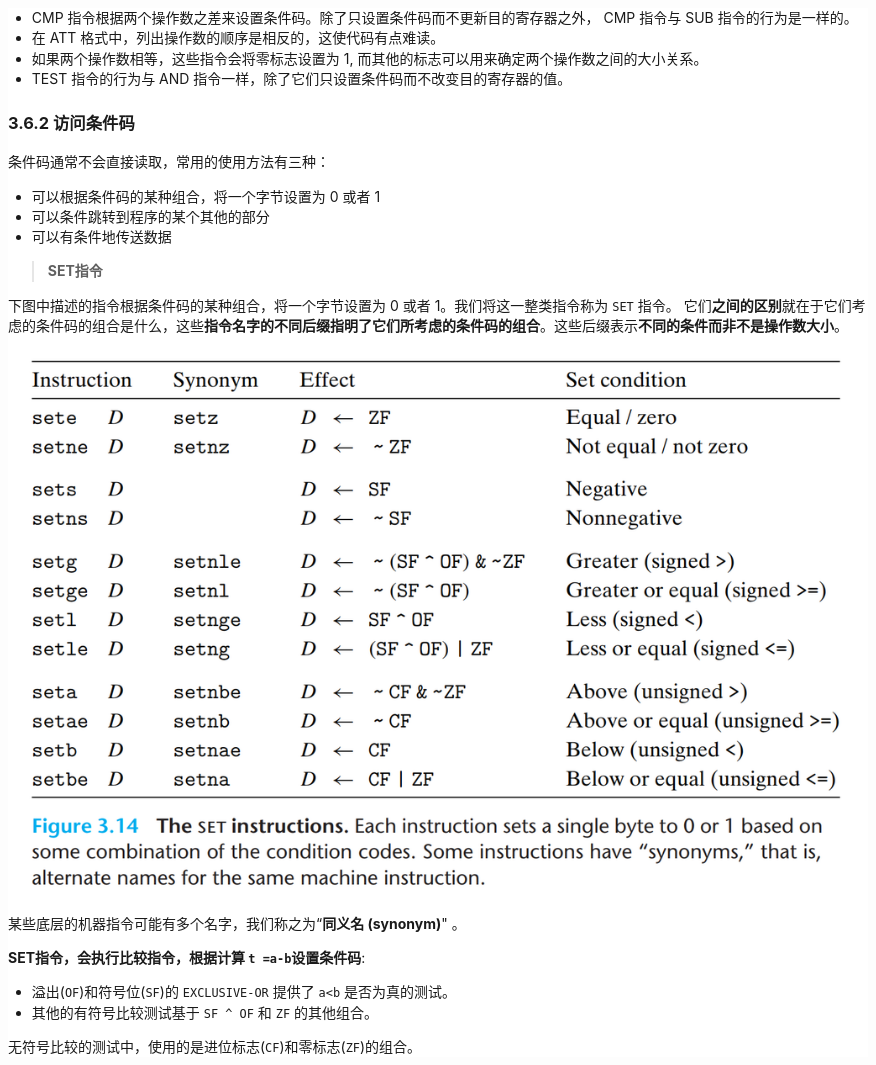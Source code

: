 - CMP 指令根据两个操作数之差来设置条件码。除了只设置条件码而不更新目的寄存器之外， CMP 指令与 SUB 指令的行为是一样的。
- 在 ATT 格式中，列出操作数的顺序是相反的，这使代码有点难读。
- 如果两个操作数相等，这些指令会将零标志设置为 1, 而其他的标志可以用来确定两个操作数之间的大小关系。
- TEST 指令的行为与 AND 指令一样，除了它们只设置条件码而不改变目的寄存器的值。

### 3.6.2 访问条件码

条件码通常不会直接读取，常用的使用方法有三种：

- 可以根据条件码的某种组合，将一个字节设置为 0 或者 1
- 可以条件跳转到程序的某个其他的部分
- 可以有条件地传送数据

> **SET指令**

下图中描述的指令根据条件码的某种组合，将一个字节设置为 0 或者 1。我们将这一整类指令称为 `SET` 指令。
它们**之间的区别**就在于它们考虑的条件码的组合是什么，这些**指令名字的不同后缀指明了它们所考虑的条件码的组合**。这些后缀表示**不同的条件而非不是操作数大小**。

![Fig 3-14](pic/03/Fig%203-14.png)

某些底层的机器指令可能有多个名字，我们称之为“**同义名 (synonym)**" 。

**SET指令，会执行比较指令，根据计算 `t =a-b`设置条件码**:
- 溢出(`OF`)和符号位(`SF`)的 `EXCLUSIVE-OR` 提供了 `a<b` 是否为真的测试。
- 其他的有符号比较测试基于 `SF ^ OF` 和 `ZF` 的其他组合。

无符号比较的测试中，使用的是进位标志(`CF`)和零标志(`ZF`)的组合。
